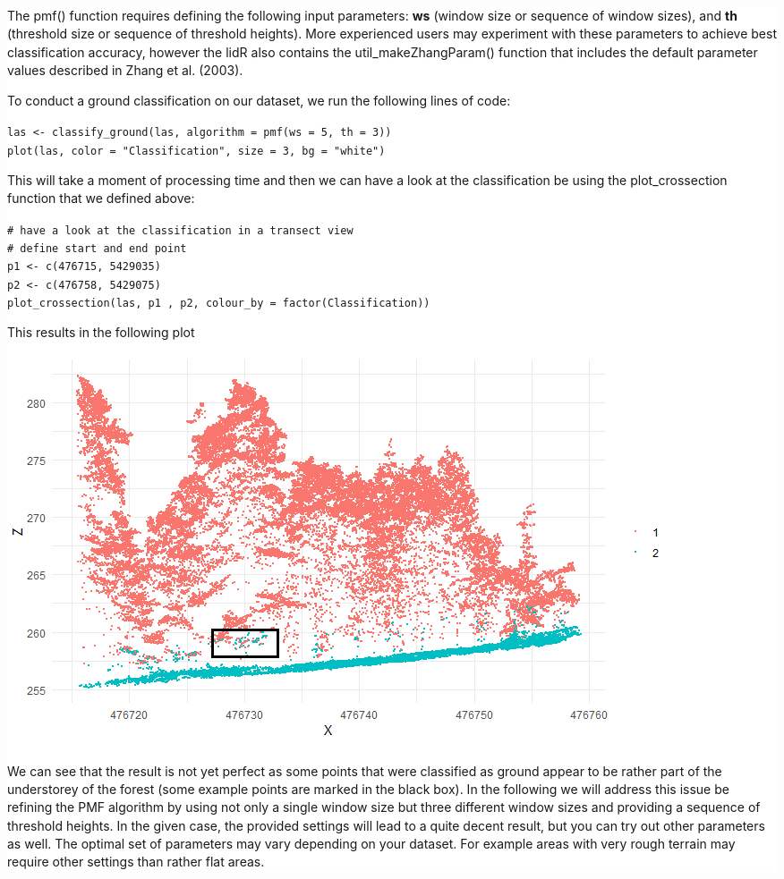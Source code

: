 The pmf() function requires defining the following input parameters: **ws** (window size or sequence of window sizes), and **th** (threshold size or sequence of threshold heights). More experienced users may experiment with these parameters to achieve best classification accuracy, however the lidR also contains the util_makeZhangParam() function that includes the default parameter values described in Zhang et al. (2003).

To conduct a ground classification on our dataset, we run the following lines of code:

	
	las <- classify_ground(las, algorithm = pmf(ws = 5, th = 3))
	plot(las, color = "Classification", size = 3, bg = "white") 
	
This will take a moment of processing time and then we can have a look at the classification be using the plot_crossection function that we defined above:

	# have a look at the classification in a transect view
	# define start and end point
	p1 <- c(476715, 5429035)
	p2 <- c(476758, 5429075)
	plot_crossection(las, p1 , p2, colour_by = factor(Classification))
	
This results in the following plot

![](Fig07.png)

We can see that the result is not yet perfect as some points that were classified as ground appear to be rather part of the understorey of the forest (some example points are marked in the black box). In the following we will address this issue be refining the PMF algorithm by using not only a single window size but three different window sizes and providing a sequence of threshold heights. In the given case, the provided settings will lead to a quite decent result, but you can try out other parameters as well. The optimal set of parameters may vary depending on your dataset. For example areas with very rough terrain may require other settings than rather flat areas.
 